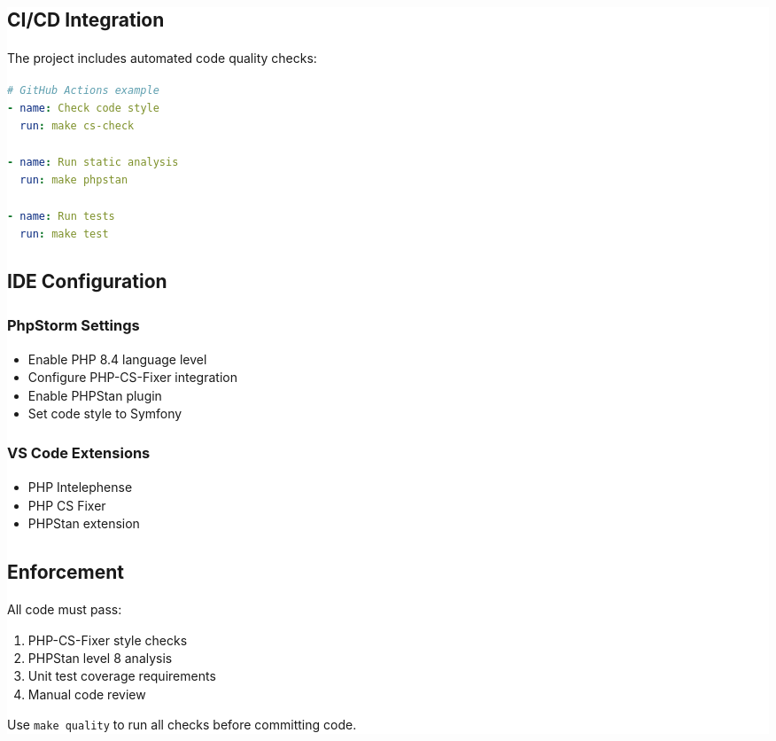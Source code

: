 ## CI/CD Integration

The project includes automated code quality checks:

```yaml
# GitHub Actions example
- name: Check code style
  run: make cs-check

- name: Run static analysis
  run: make phpstan

- name: Run tests
  run: make test
```

## IDE Configuration

### PhpStorm Settings
- Enable PHP 8.4 language level
- Configure PHP-CS-Fixer integration
- Enable PHPStan plugin
- Set code style to Symfony

### VS Code Extensions
- PHP Intelephense
- PHP CS Fixer
- PHPStan extension

## Enforcement

All code must pass:
1. PHP-CS-Fixer style checks
2. PHPStan level 8 analysis
3. Unit test coverage requirements
4. Manual code review

Use `make quality` to run all checks before committing code.
